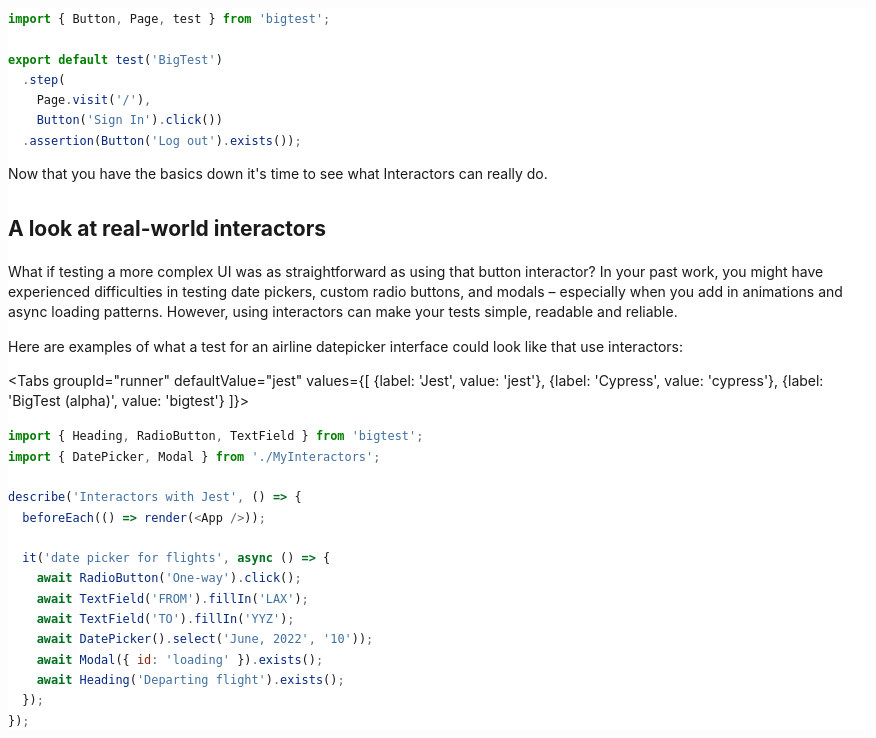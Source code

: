   </TabItem>
  <TabItem value="bigtest">

  ```js
  import { Button, Page, test } from 'bigtest';

  export default test('BigTest')
    .step(
      Page.visit('/'),
      Button('Sign In').click())
    .assertion(Button('Log out').exists());
  ```

  </TabItem>
</Tabs>

Now that you have the basics down it's time to see what Interactors can really do.

## A look at real-world interactors

What if testing a more complex UI was as straightforward as using that button interactor? In your past work, you might have experienced difficulties in testing date pickers, custom radio buttons, and modals – especially when you add in animations and async loading patterns. However, using interactors can make your tests simple, readable and reliable.

Here are examples of what a test for an airline datepicker interface could look like that use interactors:

<Tabs
  groupId="runner"
  defaultValue="jest"
  values={[
    {label: 'Jest', value: 'jest'},
    {label: 'Cypress', value: 'cypress'},
    {label: 'BigTest (alpha)', value: 'bigtest'}
]}>
  <TabItem value="jest">

  ```js
  import { Heading, RadioButton, TextField } from 'bigtest';
  import { DatePicker, Modal } from './MyInteractors';

  describe('Interactors with Jest', () => {
    beforeEach(() => render(<App />));

    it('date picker for flights', async () => {
      await RadioButton('One-way').click();
      await TextField('FROM').fillIn('LAX');
      await TextField('TO').fillIn('YYZ');
      await DatePicker().select('June, 2022', '10'));
      await Modal({ id: 'loading' }).exists();
      await Heading('Departing flight').exists();
    });
  });
  ```
